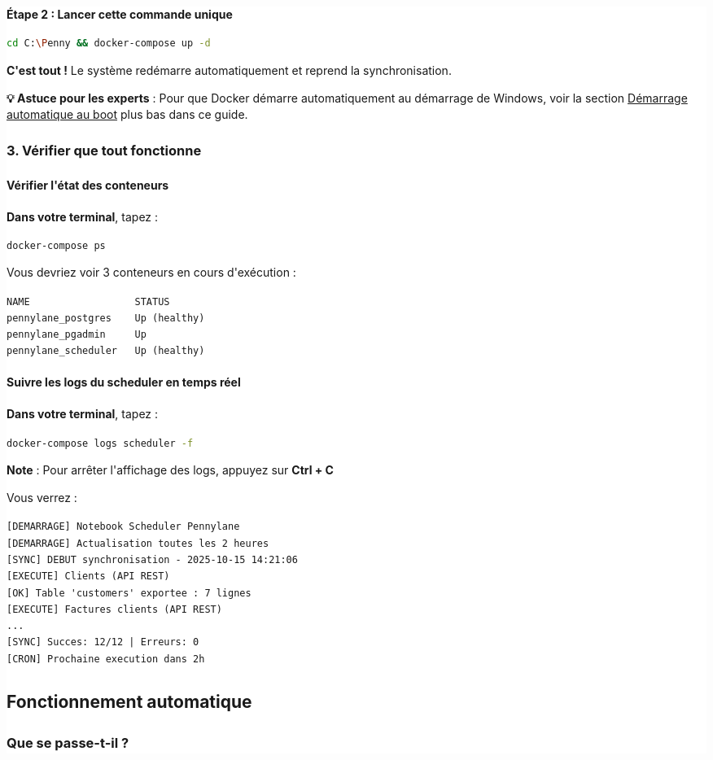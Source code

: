 **Étape 2 : Lancer cette commande unique**
```bash
cd C:\Penny && docker-compose up -d
```

**C'est tout !** Le système redémarre automatiquement et reprend la synchronisation.

**💡 Astuce pour les experts** : Pour que Docker démarre automatiquement au démarrage de Windows, voir la section [Démarrage automatique au boot](#démarrage-automatique-au-boot-windows) plus bas dans ce guide.

### 3. Vérifier que tout fonctionne

#### Vérifier l'état des conteneurs

**Dans votre terminal**, tapez :

```bash
docker-compose ps
```

Vous devriez voir 3 conteneurs en cours d'exécution :
```
NAME                  STATUS
pennylane_postgres    Up (healthy)
pennylane_pgadmin     Up
pennylane_scheduler   Up (healthy)
```

#### Suivre les logs du scheduler en temps réel

**Dans votre terminal**, tapez :

```bash
docker-compose logs scheduler -f
```

**Note** : Pour arrêter l'affichage des logs, appuyez sur **Ctrl + C**

Vous verrez :
```
[DEMARRAGE] Notebook Scheduler Pennylane
[DEMARRAGE] Actualisation toutes les 2 heures
[SYNC] DEBUT synchronisation - 2025-10-15 14:21:06
[EXECUTE] Clients (API REST)
[OK] Table 'customers' exportee : 7 lignes
[EXECUTE] Factures clients (API REST)
...
[SYNC] Succes: 12/12 | Erreurs: 0
[CRON] Prochaine execution dans 2h
```

## Fonctionnement automatique

### Que se passe-t-il ?
